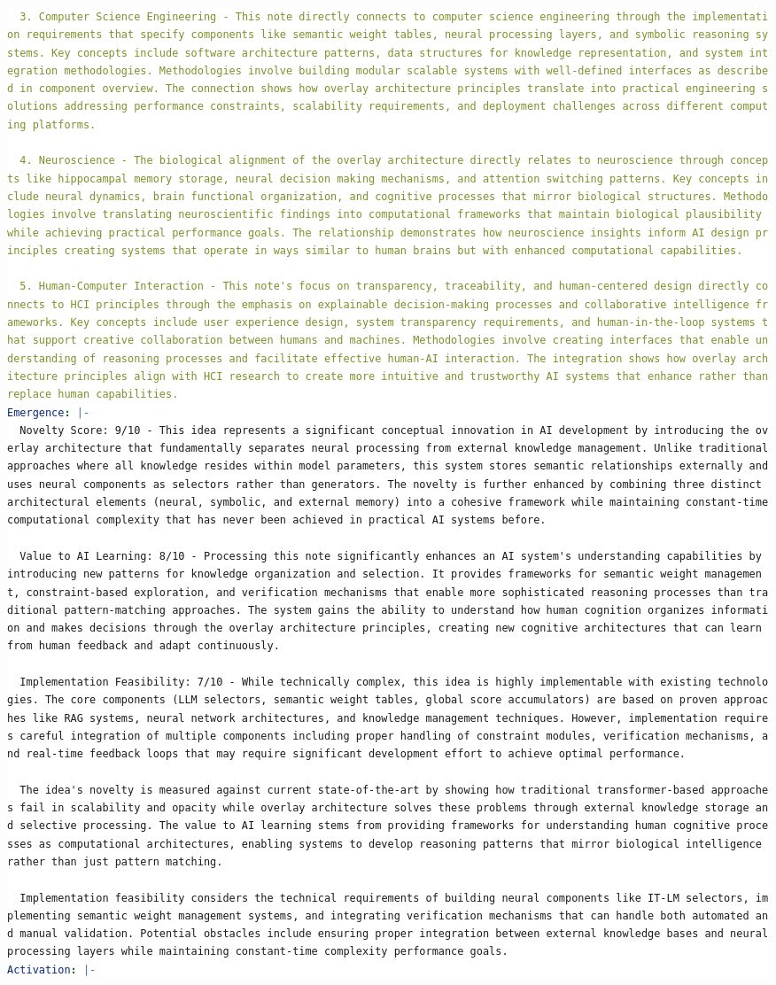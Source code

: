```yaml
  3. Computer Science Engineering - This note directly connects to computer science engineering through the implementation requirements that specify components like semantic weight tables, neural processing layers, and symbolic reasoning systems. Key concepts include software architecture patterns, data structures for knowledge representation, and system integration methodologies. Methodologies involve building modular scalable systems with well-defined interfaces as described in component overview. The connection shows how overlay architecture principles translate into practical engineering solutions addressing performance constraints, scalability requirements, and deployment challenges across different computing platforms.

  4. Neuroscience - The biological alignment of the overlay architecture directly relates to neuroscience through concepts like hippocampal memory storage, neural decision making mechanisms, and attention switching patterns. Key concepts include neural dynamics, brain functional organization, and cognitive processes that mirror biological structures. Methodologies involve translating neuroscientific findings into computational frameworks that maintain biological plausibility while achieving practical performance goals. The relationship demonstrates how neuroscience insights inform AI design principles creating systems that operate in ways similar to human brains but with enhanced computational capabilities.

  5. Human-Computer Interaction - This note's focus on transparency, traceability, and human-centered design directly connects to HCI principles through the emphasis on explainable decision-making processes and collaborative intelligence frameworks. Key concepts include user experience design, system transparency requirements, and human-in-the-loop systems that support creative collaboration between humans and machines. Methodologies involve creating interfaces that enable understanding of reasoning processes and facilitate effective human-AI interaction. The integration shows how overlay architecture principles align with HCI research to create more intuitive and trustworthy AI systems that enhance rather than replace human capabilities.
Emergence: |-
  Novelty Score: 9/10 - This idea represents a significant conceptual innovation in AI development by introducing the overlay architecture that fundamentally separates neural processing from external knowledge management. Unlike traditional approaches where all knowledge resides within model parameters, this system stores semantic relationships externally and uses neural components as selectors rather than generators. The novelty is further enhanced by combining three distinct architectural elements (neural, symbolic, and external memory) into a cohesive framework while maintaining constant-time computational complexity that has never been achieved in practical AI systems before.

  Value to AI Learning: 8/10 - Processing this note significantly enhances an AI system's understanding capabilities by introducing new patterns for knowledge organization and selection. It provides frameworks for semantic weight management, constraint-based exploration, and verification mechanisms that enable more sophisticated reasoning processes than traditional pattern-matching approaches. The system gains the ability to understand how human cognition organizes information and makes decisions through the overlay architecture principles, creating new cognitive architectures that can learn from human feedback and adapt continuously.

  Implementation Feasibility: 7/10 - While technically complex, this idea is highly implementable with existing technologies. The core components (LLM selectors, semantic weight tables, global score accumulators) are based on proven approaches like RAG systems, neural network architectures, and knowledge management techniques. However, implementation requires careful integration of multiple components including proper handling of constraint modules, verification mechanisms, and real-time feedback loops that may require significant development effort to achieve optimal performance.

  The idea's novelty is measured against current state-of-the-art by showing how traditional transformer-based approaches fail in scalability and opacity while overlay architecture solves these problems through external knowledge storage and selective processing. The value to AI learning stems from providing frameworks for understanding human cognitive processes as computational architectures, enabling systems to develop reasoning patterns that mirror biological intelligence rather than just pattern matching.

  Implementation feasibility considers the technical requirements of building neural components like IT-LM selectors, implementing semantic weight management systems, and integrating verification mechanisms that can handle both automated and manual validation. Potential obstacles include ensuring proper integration between external knowledge bases and neural processing layers while maintaining constant-time complexity performance goals.
Activation: |-
```